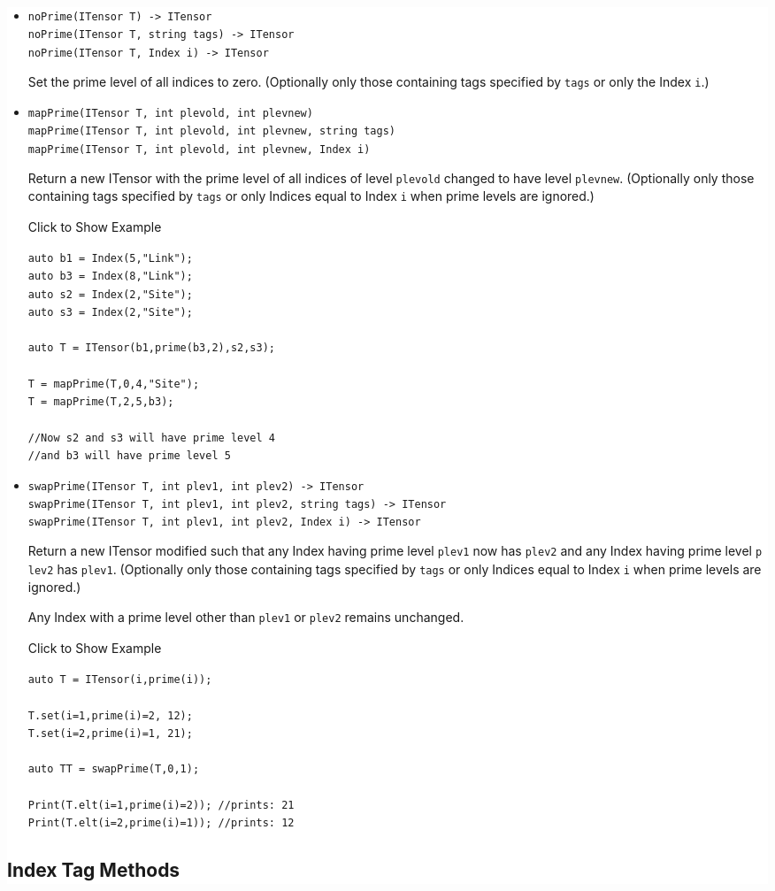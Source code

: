 * `noPrime(ITensor T) -> ITensor` <br/>
  `noPrime(ITensor T, string tags) -> ITensor` <br/>
  `noPrime(ITensor T, Index i) -> ITensor`

  Set the prime level of all indices to zero. (Optionally only those containing tags specified by `tags` or only the Index `i`.)

* `mapPrime(ITensor T, int plevold, int plevnew)` <br/>
  `mapPrime(ITensor T, int plevold, int plevnew, string tags)` <br/>
  `mapPrime(ITensor T, int plevold, int plevnew, Index i)`

  Return a new ITensor with the prime level of all indices of level `plevold` changed 
  to have level `plevnew`. (Optionally only those containing tags specified by `tags` 
  or only Indices equal to Index `i` when prime levels are ignored.)

  <div class="example_clicker">Click to Show Example</div>

      auto b1 = Index(5,"Link");
      auto b3 = Index(8,"Link");
      auto s2 = Index(2,"Site"); 
      auto s3 = Index(2,"Site");

      auto T = ITensor(b1,prime(b3,2),s2,s3);

      T = mapPrime(T,0,4,"Site");
      T = mapPrime(T,2,5,b3);

      //Now s2 and s3 will have prime level 4
      //and b3 will have prime level 5

* `swapPrime(ITensor T, int plev1, int plev2) -> ITensor` <br/>
  `swapPrime(ITensor T, int plev1, int plev2, string tags) -> ITensor` <br/>
  `swapPrime(ITensor T, int plev1, int plev2, Index i) -> ITensor`

  Return a new ITensor modified such that any
  Index having prime level `plev1` now has `plev2`
  and any Index having prime level `plev2` has `plev1`.
  (Optionally only those containing tags specified by `tags` or only Indices 
  equal to Index `i` when prime levels are ignored.)

  Any Index with a prime level other than `plev1` or `plev2`
  remains unchanged.

  <div class="example_clicker">Click to Show Example</div>

      auto T = ITensor(i,prime(i));

      T.set(i=1,prime(i)=2, 12);
      T.set(i=2,prime(i)=1, 21);

      auto TT = swapPrime(T,0,1);

      Print(T.elt(i=1,prime(i)=2)); //prints: 21
      Print(T.elt(i=2,prime(i)=1)); //prints: 12


<a name="tag_methods"></a>
## Index Tag Methods
